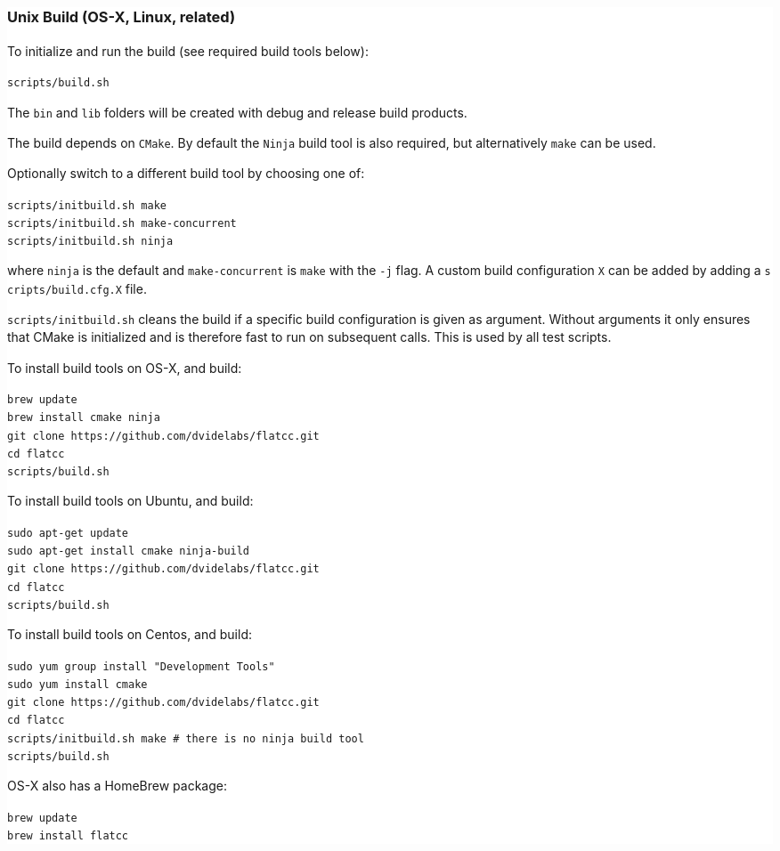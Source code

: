 ### Unix Build (OS-X, Linux, related)

To initialize and run the build (see required build tools below):

    scripts/build.sh

The `bin` and `lib` folders will be created with debug and release
build products.

The build depends on `CMake`. By default the `Ninja` build tool is also required,
but alternatively `make` can be used.

Optionally switch to a different build tool by choosing one of:

    scripts/initbuild.sh make
    scripts/initbuild.sh make-concurrent
    scripts/initbuild.sh ninja

where `ninja` is the default and `make-concurrent` is `make` with the `-j`
flag. A custom build configuration `X` can be added by adding a
`scripts/build.cfg.X` file.

`scripts/initbuild.sh` cleans the build if a specific build
configuration is given as argument. Without arguments it only ensures
that CMake is initialized and is therefore fast to run on subsequent
calls. This is used by all test scripts.

To install build tools on OS-X, and build:

    brew update
    brew install cmake ninja
    git clone https://github.com/dvidelabs/flatcc.git
    cd flatcc
    scripts/build.sh

To install build tools on Ubuntu, and build:

    sudo apt-get update
    sudo apt-get install cmake ninja-build
    git clone https://github.com/dvidelabs/flatcc.git
    cd flatcc
    scripts/build.sh

To install build tools on Centos, and build:

    sudo yum group install "Development Tools"
    sudo yum install cmake
    git clone https://github.com/dvidelabs/flatcc.git
    cd flatcc
    scripts/initbuild.sh make # there is no ninja build tool
    scripts/build.sh


OS-X also has a HomeBrew package:

    brew update
    brew install flatcc
